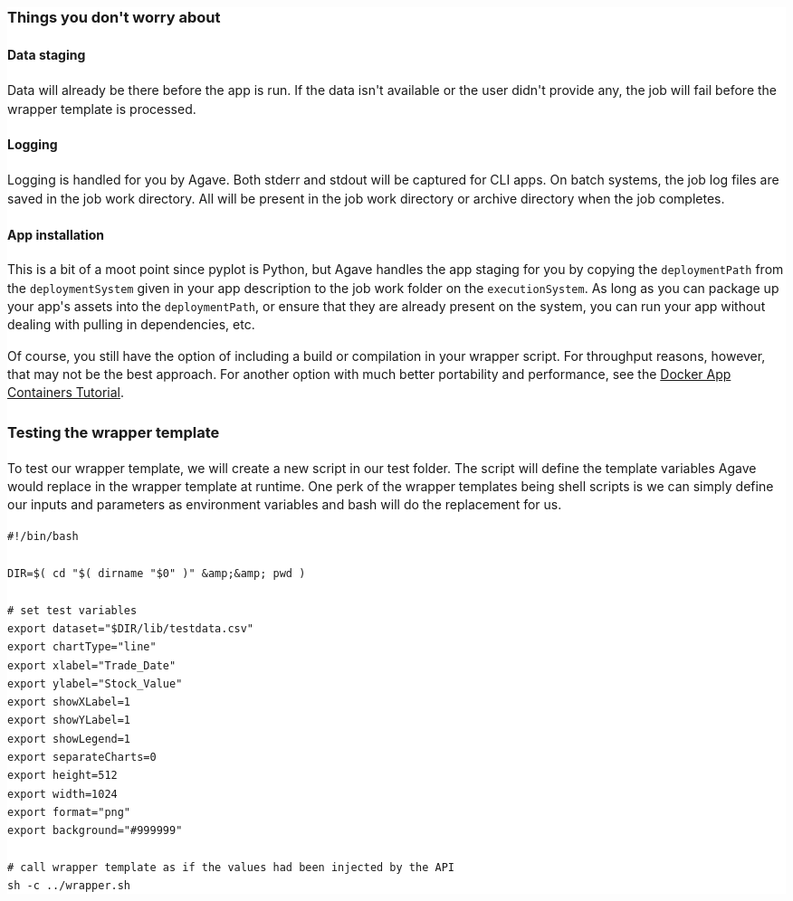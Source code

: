### Things you don't worry about <a name="things-you-dont-worry-about"></a>  

#### Data staging  

Data will already be there before the app is run. If the data isn't available or the user didn't provide any, the job will fail before the wrapper template is processed.

#### Logging  

Logging is handled for you by Agave. Both stderr and stdout will be captured for CLI apps. On batch systems, the job log files are saved in the job work directory. All will be present in the job work directory or archive directory when the job completes.

#### App installation  

This is a bit of a moot point since pyplot is Python, but Agave handles the app staging for you by copying the <code>deploymentPath</code> from the <code>deploymentSystem</code> given in your app description to the job work folder on the <code>executionSystem</code>. As long as you can package up your app's assets into the <code>deploymentPath</code>, or ensure that they are already present on the system, you can run your app without dealing with pulling in dependencies, etc.

Of course, you still have the option of including a build or compilation in your wrapper script. For throughput reasons, however, that may not be the best approach. For another option with much better portability and performance, see the <a href="http://agaveapi.co/documentation/tutorials/app-management-tutorial/docker-app-containers-tutorial/" title="Docker App Containers Tutorial">Docker App Containers Tutorial</a>.

### Testing the wrapper template <a name="testing-the-wrapper-template"></a>  

To test our wrapper template, we will create a new script in our test folder. The script will define the template variables Agave would replace in the wrapper template at runtime. One perk of the wrapper templates being shell scripts is we can simply define our inputs and parameters as environment variables and bash will do the replacement for us.

```shell
#!/bin/bash

DIR=$( cd "$( dirname "$0" )" &amp;&amp; pwd )

# set test variables
export dataset="$DIR/lib/testdata.csv"
export chartType="line"
export xlabel="Trade_Date"
export ylabel="Stock_Value"
export showXLabel=1
export showYLabel=1
export showLegend=1
export separateCharts=0
export height=512
export width=1024
export format="png"
export background="#999999"

# call wrapper template as if the values had been injected by the API
sh -c ../wrapper.sh
```

